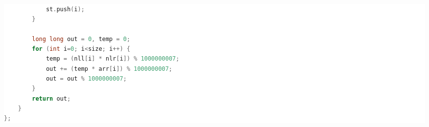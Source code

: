 ```cpp
            st.push(i);
        }

        long long out = 0, temp = 0;
        for (int i=0; i<size; i++) {
            temp = (nll[i] * nlr[i]) % 1000000007;
            out += (temp * arr[i]) % 1000000007;
            out = out % 1000000007;
        }
        return out;
    }
};
```
